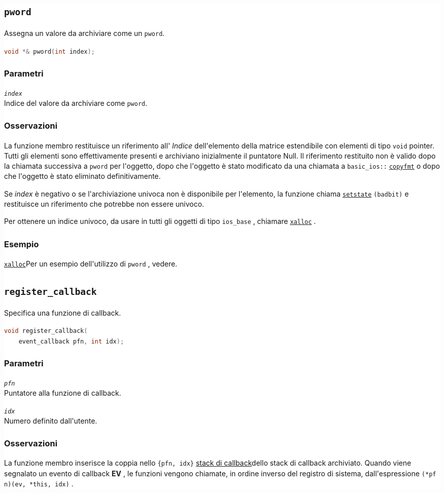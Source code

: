 ## <a name="pword"></a><a name="pword"></a> `pword`

Assegna un valore da archiviare come un `pword`.

```cpp
void *& pword(int index);
```

### <a name="parameters"></a>Parametri

*`index`*\
Indice del valore da archiviare come `pword`.

### <a name="remarks"></a>Osservazioni

La funzione membro restituisce un riferimento all' *Indice* dell'elemento della matrice estendibile con elementi di tipo `void` pointer. Tutti gli elementi sono effettivamente presenti e archiviano inizialmente il puntatore Null. Il riferimento restituito non è valido dopo la chiamata successiva a `pword` per l'oggetto, dopo che l'oggetto è stato modificato da una chiamata a `basic_ios::` [`copyfmt`](../standard-library/basic-ios-class.md#copyfmt) o dopo che l'oggetto è stato eliminato definitivamente.

Se *index* è negativo o se l'archiviazione univoca non è disponibile per l'elemento, la funzione chiama [`setstate`](../standard-library/basic-ios-class.md#setstate) `(badbit)` e restituisce un riferimento che potrebbe non essere univoco.

Per ottenere un indice univoco, da usare in tutti gli oggetti di tipo `ios_base` , chiamare [`xalloc`](#xalloc) .

### <a name="example"></a>Esempio

[`xalloc`](#xalloc)Per un esempio dell'utilizzo di `pword` , vedere.

## <a name="register_callback"></a><a name="register_callback"></a> `register_callback`

Specifica una funzione di callback.

```cpp
void register_callback(
    event_callback pfn, int idx);
```

### <a name="parameters"></a>Parametri

*`pfn`*\
Puntatore alla funzione di callback.

*`idx`*\
Numero definito dall'utente.

### <a name="remarks"></a>Osservazioni

La funzione membro inserisce la coppia nello `{pfn, idx}` [stack di callback](../standard-library/ios-base-class.md)dello stack di callback archiviato. Quando viene segnalato un evento di callback **EV** , le funzioni vengono chiamate, in ordine inverso del registro di sistema, dall'espressione `(*pfn)(ev, *this, idx)` .
